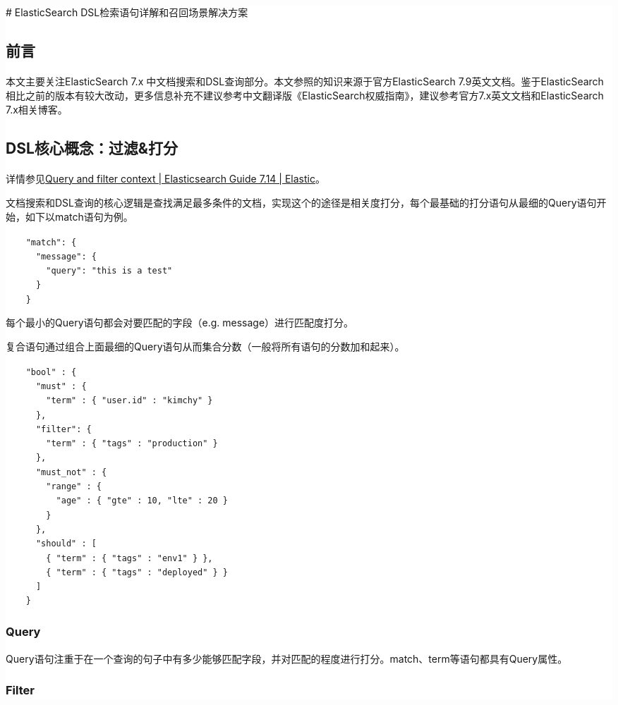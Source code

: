 ﻿﻿﻿﻿﻿# ElasticSearch DSL检索语句详解和召回场景解决方案

## 前言

本文主要关注ElasticSearch 7.x 中文档搜索和DSL查询部分。本文参照的知识来源于官方ElasticSearch 7.9英文文档。鉴于ElasticSearch相比之前的版本有较大改动，更多信息补充不建议参考中文翻译版《ElasticSearch权威指南》，建议参考官方7.x英文文档和ElasticSearch 7.x相关博客。



## DSL核心概念：过滤&打分

详情参见[Query and filter context | Elasticsearch Guide 7.14 | Elastic](https://www.elastic.co/guide/en/elasticsearch/reference/7.14/query-filter-context.html)。

文档搜索和DSL查询的核心逻辑是查找满足最多条件的文档，实现这个的途径是相关度打分，每个最基础的打分语句从最细的Query语句开始，如下以match语句为例。

```
    "match": {
      "message": {
        "query": "this is a test"
      }
    }
```

每个最小的Query语句都会对要匹配的字段（e.g. message）进行匹配度打分。

复合语句通过组合上面最细的Query语句从而集合分数（一般将所有语句的分数加和起来）。

```
    "bool" : {
      "must" : {
        "term" : { "user.id" : "kimchy" }
      },
      "filter": {
        "term" : { "tags" : "production" }
      },
      "must_not" : {
        "range" : {
          "age" : { "gte" : 10, "lte" : 20 }
        }
      },
      "should" : [
        { "term" : { "tags" : "env1" } },
        { "term" : { "tags" : "deployed" } }
      ]
    }
```



### Query

Query语句注重于在一个查询的句子中有多少能够匹配字段，并对匹配的程度进行打分。match、term等语句都具有Query属性。

### Filter
